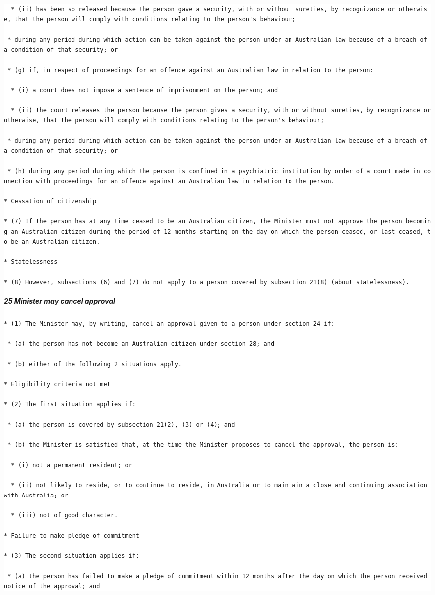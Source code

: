       * (ii) has been so released because the person gave a security, with or without sureties, by recognizance or otherwise, that the person will comply with conditions relating to the person's behaviour;

     * during any period during which action can be taken against the person under an Australian law because of a breach of a condition of that security; or

     * (g) if, in respect of proceedings for an offence against an Australian law in relation to the person:

      * (i) a court does not impose a sentence of imprisonment on the person; and

      * (ii) the court releases the person because the person gives a security, with or without sureties, by recognizance or otherwise, that the person will comply with conditions relating to the person's behaviour;

     * during any period during which action can be taken against the person under an Australian law because of a breach of a condition of that security; or

     * (h) during any period during which the person is confined in a psychiatric institution by order of a court made in connection with proceedings for an offence against an Australian law in relation to the person.

    * Cessation of citizenship

    * (7) If the person has at any time ceased to be an Australian citizen, the Minister must not approve the person becoming an Australian citizen during the period of 12 months starting on the day on which the person ceased, or last ceased, to be an Australian citizen.

    * Statelessness

    * (8) However, subsections (6) and (7) do not apply to a person covered by subsection 21(8) (about statelessness).

##### 25  Minister may cancel approval

    * (1) The Minister may, by writing, cancel an approval given to a person under section 24 if:

     * (a) the person has not become an Australian citizen under section 28; and

     * (b) either of the following 2 situations apply.

    * Eligibility criteria not met

    * (2) The first situation applies if:

     * (a) the person is covered by subsection 21(2), (3) or (4); and

     * (b) the Minister is satisfied that, at the time the Minister proposes to cancel the approval, the person is:

      * (i) not a permanent resident; or

      * (ii) not likely to reside, or to continue to reside, in Australia or to maintain a close and continuing association with Australia; or

      * (iii) not of good character.

    * Failure to make pledge of commitment

    * (3) The second situation applies if:

     * (a) the person has failed to make a pledge of commitment within 12 months after the day on which the person received notice of the approval; and
